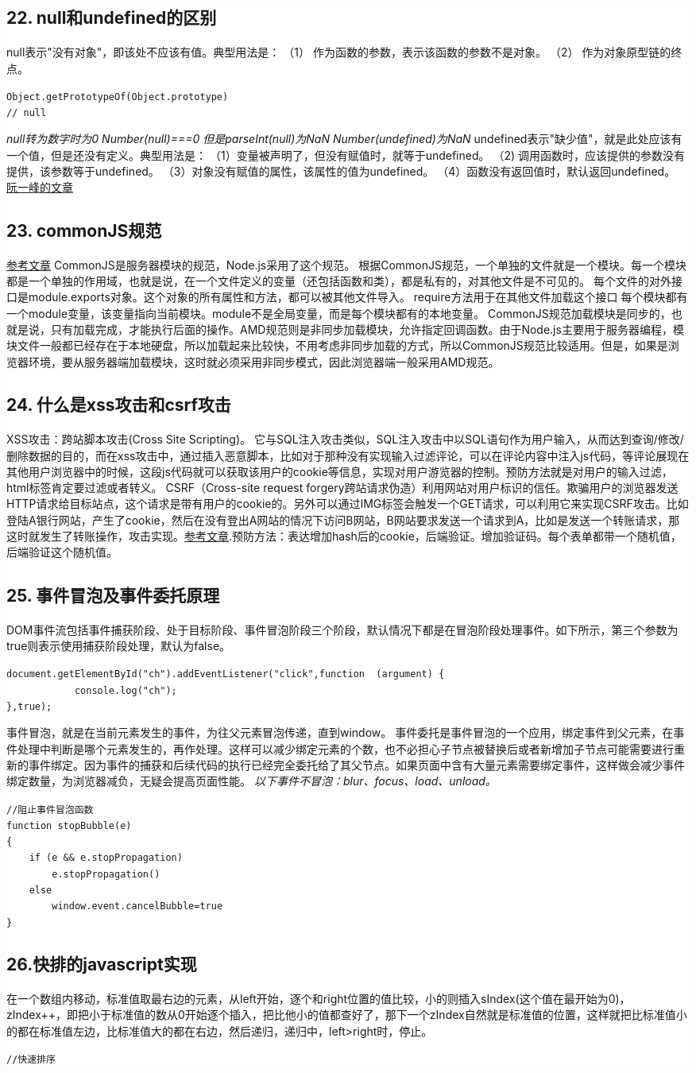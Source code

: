 ## 22. null和undefined的区别
null表示"没有对象"，即该处不应该有值。典型用法是：
（1） 作为函数的参数，表示该函数的参数不是对象。
（2） 作为对象原型链的终点。
```
Object.getPrototypeOf(Object.prototype)
// null
```
*null转为数字时为0 Number(null)===0 但是parseInt(null)为NaN Number(undefined)为NaN*
undefined表示"缺少值"，就是此处应该有一个值，但是还没有定义。典型用法是：
（1）变量被声明了，但没有赋值时，就等于undefined。
（2) 调用函数时，应该提供的参数没有提供，该参数等于undefined。
（3）对象没有赋值的属性，该属性的值为undefined。
（4）函数没有返回值时，默认返回undefined。
[阮一峰的文章](http://www.ruanyifeng.com/blog/2014/03/undefined-vs-null.html)

## 23. commonJS规范
[参考文章](http://javascript.ruanyifeng.com/nodejs/commonjs.html)
CommonJS是服务器模块的规范，Node.js采用了这个规范。
根据CommonJS规范，一个单独的文件就是一个模块。每一个模块都是一个单独的作用域，也就是说，在一个文件定义的变量（还包括函数和类），都是私有的，对其他文件是不可见的。
每个文件的对外接口是module.exports对象。这个对象的所有属性和方法，都可以被其他文件导入。
require方法用于在其他文件加载这个接口
每个模块都有一个module变量，该变量指向当前模块。module不是全局变量，而是每个模块都有的本地变量。
CommonJS规范加载模块是同步的，也就是说，只有加载完成，才能执行后面的操作。AMD规范则是非同步加载模块，允许指定回调函数。由于Node.js主要用于服务器编程，模块文件一般都已经存在于本地硬盘，所以加载起来比较快，不用考虑非同步加载的方式，所以CommonJS规范比较适用。但是，如果是浏览器环境，要从服务器端加载模块，这时就必须采用非同步模式，因此浏览器端一般采用AMD规范。

## 24. 什么是xss攻击和csrf攻击
XSS攻击：跨站脚本攻击(Cross Site Scripting)。
它与SQL注入攻击类似，SQL注入攻击中以SQL语句作为用户输入，从而达到查询/修改/删除数据的目的，而在xss攻击中，通过插入恶意脚本，比如对于那种没有实现输入过滤评论，可以在评论内容中注入js代码，等评论展现在其他用户浏览器中的时候，这段js代码就可以获取该用户的cookie等信息，实现对用户游览器的控制。预防方法就是对用户的输入过滤，html标签肯定要过滤或者转义。
CSRF（Cross-site request forgery跨站请求伪造）利用网站对用户标识的信任。欺骗用户的浏览器发送HTTP请求给目标站点，这个请求是带有用户的cookie的。另外可以通过IMG标签会触发一个GET请求，可以利用它来实现CSRF攻击。比如登陆A银行网站，产生了cookie，然后在没有登出A网站的情况下访问B网站，B网站要求发送一个请求到A，比如是发送一个转账请求，那这时就发生了转账操作，攻击实现。[参考文章](http://www.cnblogs.com/hyddd/archive/2009/04/09/1432744.html).预防方法：表达增加hash后的cookie，后端验证。增加验证码。每个表单都带一个随机值，后端验证这个随机值。

## 25. 事件冒泡及事件委托原理
DOM事件流包括事件捕获阶段、处于目标阶段、事件冒泡阶段三个阶段，默认情况下都是在冒泡阶段处理事件。如下所示，第三个参数为true则表示使用捕获阶段处理，默认为false。
```
document.getElementById("ch").addEventListener("click",function  (argument) {
            console.log("ch");
},true);
```
事件冒泡，就是在当前元素发生的事件，为往父元素冒泡传递，直到window。
事件委托是事件冒泡的一个应用，绑定事件到父元素，在事件处理中判断是哪个元素发生的，再作处理。这样可以减少绑定元素的个数，也不必担心子节点被替换后或者新增加子节点可能需要进行重新的事件绑定。因为事件的捕获和后续代码的执行已经完全委托给了其父节点。如果页面中含有大量元素需要绑定事件，这样做会减少事件绑定数量，为浏览器减负，无疑会提高页面性能。
*以下事件不冒泡：blur、focus、load、unload。*
```
//阻止事件冒泡函数
function stopBubble(e)
{
    if (e && e.stopPropagation)
        e.stopPropagation()
    else
        window.event.cancelBubble=true
}
```
## 26.快排的javascript实现
在一个数组内移动，标准值取最右边的元素，从left开始，逐个和right位置的值比较，小的则插入sIndex(这个值在最开始为0)，zIndex++，即把小于标准值的数从0开始逐个插入，把比他小的值都查好了，那下一个zIndex自然就是标准值的位置，这样就把比标准值小的都在标准值左边，比标准值大的都在右边，然后递归，递归中，left>right时，停止。
```
//快速排序
```